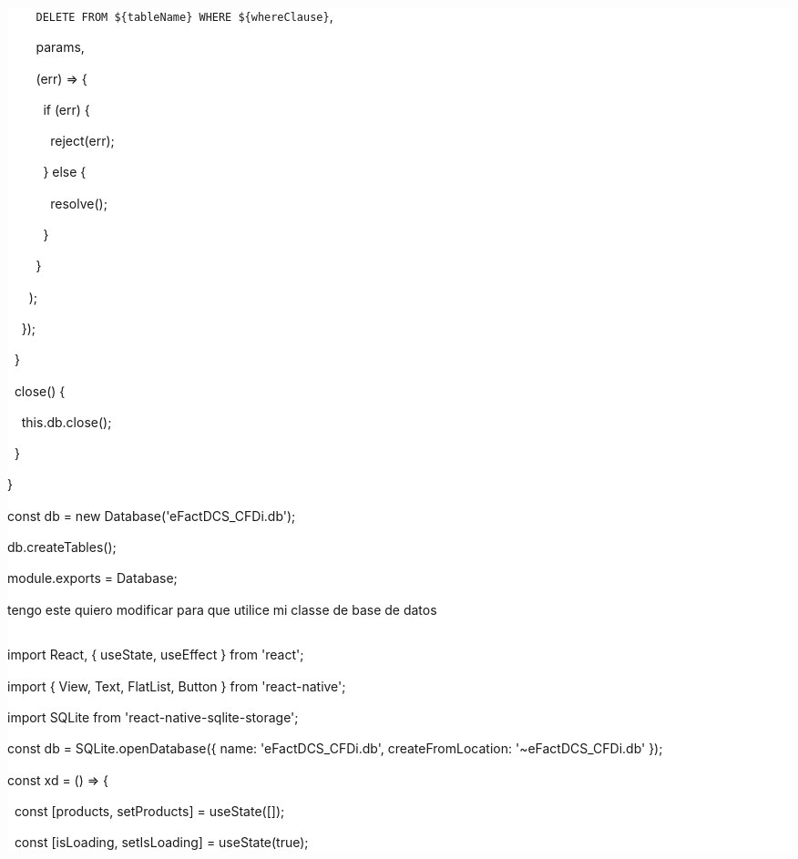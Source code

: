        `DELETE FROM ${tableName} WHERE ${whereClause}`,

        params,

        (err) => {

          if (err) {

            reject(err);

          } else {

            resolve();

          }

        }

      );

    });

  }

  

  close() {

    this.db.close();

  }

}

  
  

const db = new Database('eFactDCS_CFDi.db');

  

db.createTables();

  

module.exports = Database;

tengo este quiero modificar para que utilice mi classe de base de datos 
## 
import React, { useState, useEffect } from 'react';

import { View, Text, FlatList, Button } from 'react-native';

import SQLite from 'react-native-sqlite-storage';

  

const db = SQLite.openDatabase({ name: 'eFactDCS_CFDi.db', createFromLocation: '~eFactDCS_CFDi.db' });

  

const xd = () => {

  const [products, setProducts] = useState([]);

  const [isLoading, setIsLoading] = useState(true);

  